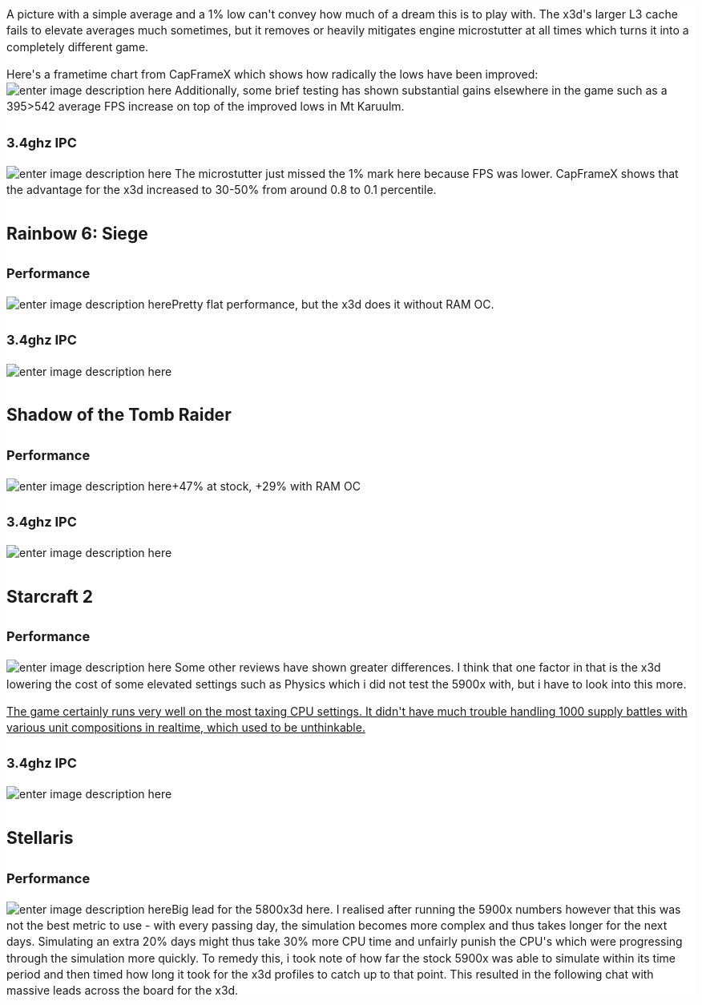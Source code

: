 A picture with a simple average and a 1% low can't convey how much of a dream this is to play with. The x3d's larger L3 cache fails to elevate averages much sometimes, but it removes or heavily mitigates engine microstutter at all times which turns it into a completely different game.

Here's a frametime chart from CapFrameX which shows how radically the lows have been improved:
![enter image description here](https://i.imgur.com/az8Vcic.png)
Additionally, some brief testing has shown substantial gains elsewhere in the game such as a 395>542 average FPS increase on top of the improved lows in Mt Karuulm.

### 3.4ghz IPC
![enter image description here](https://i.imgur.com/aLar5Aj.png)
The microstutter just missed the 1% mark here because FPS was lower. CapFrameX shows that the advantage for the x3d increased to 30-50% from around 0.8 to 0.1 percentile.
## Rainbow 6: Siege
### Performance
![enter image description here](https://i.imgur.com/ZY9lqqF.png)Pretty flat performance, but the x3d does it without RAM OC.
### 3.4ghz IPC
![enter image description here](https://i.imgur.com/iJpJTsV.png)
## Shadow of the Tomb Raider
### Performance
![enter image description here](https://i.imgur.com/Nx1pkYN.png)+47% at stock, +29% with RAM OC
### 3.4ghz IPC
![enter image description here](https://i.imgur.com/OJlMzBF.png)
## Starcraft 2
### Performance
![enter image description here](https://i.imgur.com/1n2ktVC.png)
Some other reviews have shown greater differences. I think that one factor in that is the x3d lowering the cost of some elevated settings such as Physics which i did not test the 5900x with, but i have to look into this more.

[The game certainly runs very well on the most taxing CPU settings. It didn't have much trouble handling 1000 supply battles with various unit compositions in realtime, which used to be unthinkable.](https://streamable.com/ldie1w)
### 3.4ghz IPC
![enter image description here](https://i.imgur.com/lqPK0wu.png)
## Stellaris
### Performance
![enter image description here](https://i.imgur.com/HlnBkLu.png)Big lead for the 5800x3d here. I realised after running the 5900x numbers however that this was not the best metric to use - with every passing day, the simulation becomes more complex and thus takes longer for the next days. Simulating an extra 20% days might thus take 30% more CPU time and unfairly punish the CPU's which were progressing through the simulation more quickly. To remedy this, i took note of how far the stock 5900x was able to simulate within its time period and then timed how long it took for the x3d profiles to catch up to that point. This resulted in the following chat with massive leads across the board for the x3d.
